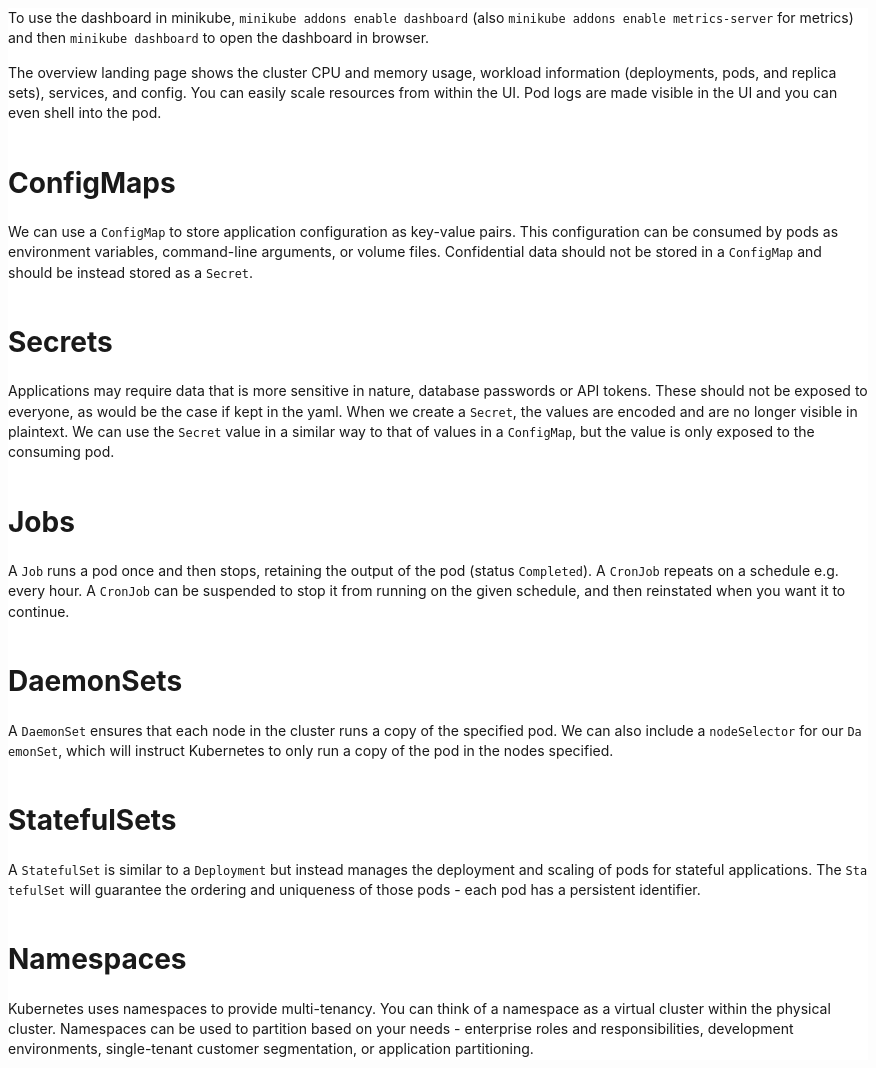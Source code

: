 To use the dashboard in minikube, `minikube addons enable dashboard` (also `minikube addons enable metrics-server` for metrics) and then `minikube dashboard` to open the dashboard in browser.

The overview landing page shows the cluster CPU and memory usage, workload information (deployments, pods, and replica sets), services, and config.  You can easily scale resources from within the UI. Pod logs are made visible in the UI and you can even shell into the pod.


# ConfigMaps

We can use a `ConfigMap` to store application configuration as key-value pairs. This configuration can be consumed by pods as environment variables, command-line arguments, or volume files. Confidential data should not be stored in a `ConfigMap` and should be instead stored as a `Secret`.


# Secrets

Applications may require data that is more sensitive in nature, database passwords or API tokens. These should not be exposed to everyone, as would be the case if kept in the yaml. When we create a `Secret`, the values are encoded and are no longer visible in plaintext. We can use the `Secret` value in a similar way to that of values in a `ConfigMap`, but the value is only exposed to the consuming pod.


# Jobs

A `Job` runs a pod once and then stops, retaining the output of the pod (status `Completed`). A `CronJob` repeats on a schedule e.g. every hour. A `CronJob` can be suspended to stop it from running on the given schedule, and then reinstated when you want it to continue.


# DaemonSets

A `DaemonSet` ensures that each node in the cluster runs a copy of the specified pod. We can also include a `nodeSelector` for our `DaemonSet`, which will instruct Kubernetes to only run a copy of the pod in the nodes specified.


# StatefulSets

A `StatefulSet` is similar to a `Deployment` but instead manages the deployment and scaling of pods for stateful applications. The `StatefulSet` will guarantee the ordering and uniqueness of those pods - each pod has a persistent identifier.


# Namespaces

Kubernetes uses namespaces to provide multi-tenancy. You can think of a namespace as a virtual cluster within the physical cluster. Namespaces can be used to partition based on your needs - enterprise roles and responsibilities, development environments, single-tenant customer segmentation, or application partitioning.
